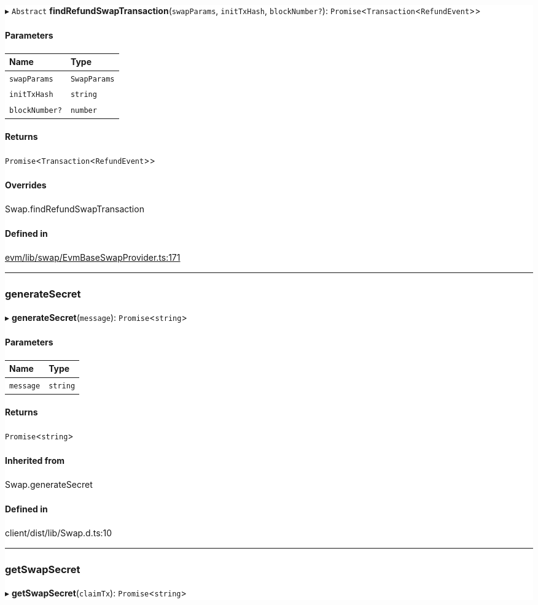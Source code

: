 ▸ `Abstract` **findRefundSwapTransaction**(`swapParams`, `initTxHash`, `blockNumber?`): `Promise`<`Transaction`<`RefundEvent`\>\>

#### Parameters

| Name | Type |
| :------ | :------ |
| `swapParams` | `SwapParams` |
| `initTxHash` | `string` |
| `blockNumber?` | `number` |

#### Returns

`Promise`<`Transaction`<`RefundEvent`\>\>

#### Overrides

Swap.findRefundSwapTransaction

#### Defined in

[evm/lib/swap/EvmBaseSwapProvider.ts:171](https://github.com/liquality/chainify/blob/540cfa69/packages/evm/lib/swap/EvmBaseSwapProvider.ts#L171)

___

### generateSecret

▸ **generateSecret**(`message`): `Promise`<`string`\>

#### Parameters

| Name | Type |
| :------ | :------ |
| `message` | `string` |

#### Returns

`Promise`<`string`\>

#### Inherited from

Swap.generateSecret

#### Defined in

client/dist/lib/Swap.d.ts:10

___

### getSwapSecret

▸ **getSwapSecret**(`claimTx`): `Promise`<`string`\>
